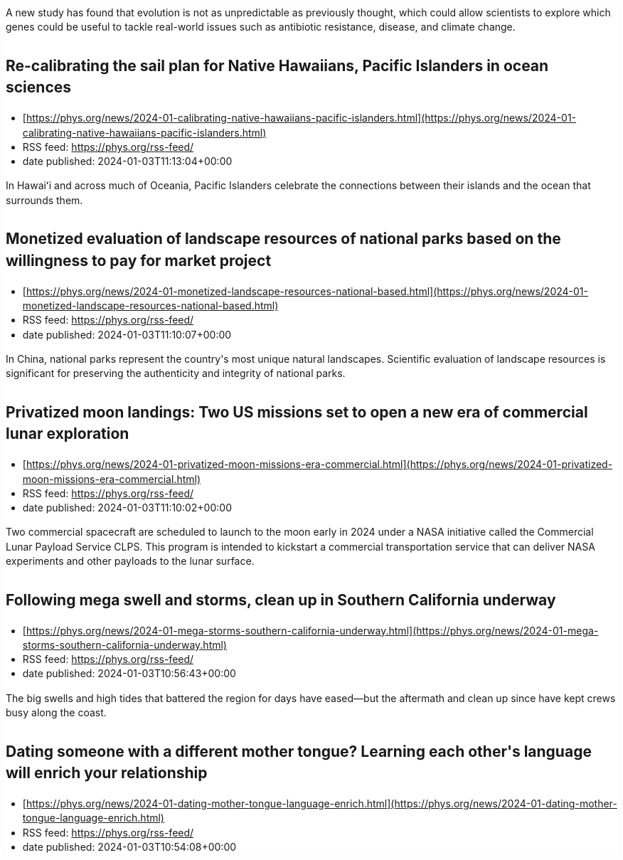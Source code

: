 A new study has found that evolution is not as unpredictable as previously thought, which could allow scientists to explore which genes could be useful to tackle real-world issues such as antibiotic resistance, disease, and climate change.

## Re-calibrating the sail plan for Native Hawaiians, Pacific Islanders in ocean sciences
 - [https://phys.org/news/2024-01-calibrating-native-hawaiians-pacific-islanders.html](https://phys.org/news/2024-01-calibrating-native-hawaiians-pacific-islanders.html)
 - RSS feed: https://phys.org/rss-feed/
 - date published: 2024-01-03T11:13:04+00:00

In Hawaiʻi and across much of Oceania, Pacific Islanders celebrate the connections between their islands and the ocean that surrounds them.

## Monetized evaluation of landscape resources of national parks based on the willingness to pay for market project
 - [https://phys.org/news/2024-01-monetized-landscape-resources-national-based.html](https://phys.org/news/2024-01-monetized-landscape-resources-national-based.html)
 - RSS feed: https://phys.org/rss-feed/
 - date published: 2024-01-03T11:10:07+00:00

In China, national parks represent the country's most unique natural landscapes. Scientific evaluation of landscape resources is significant for preserving the authenticity and integrity of national parks.

## Privatized moon landings: Two US missions set to open a new era of commercial lunar exploration
 - [https://phys.org/news/2024-01-privatized-moon-missions-era-commercial.html](https://phys.org/news/2024-01-privatized-moon-missions-era-commercial.html)
 - RSS feed: https://phys.org/rss-feed/
 - date published: 2024-01-03T11:10:02+00:00

Two commercial spacecraft are scheduled to launch to the moon early in 2024 under a NASA initiative called the Commercial Lunar Payload Service CLPS. This program is intended to kickstart a commercial transportation service that can deliver NASA experiments and other payloads to the lunar surface.

## Following mega swell and storms, clean up in Southern California underway
 - [https://phys.org/news/2024-01-mega-storms-southern-california-underway.html](https://phys.org/news/2024-01-mega-storms-southern-california-underway.html)
 - RSS feed: https://phys.org/rss-feed/
 - date published: 2024-01-03T10:56:43+00:00

The big swells and high tides that battered the region for days have eased—but the aftermath and clean up since have kept crews busy along the coast.

## Dating someone with a different mother tongue? Learning each other's language will enrich your relationship
 - [https://phys.org/news/2024-01-dating-mother-tongue-language-enrich.html](https://phys.org/news/2024-01-dating-mother-tongue-language-enrich.html)
 - RSS feed: https://phys.org/rss-feed/
 - date published: 2024-01-03T10:54:08+00:00
